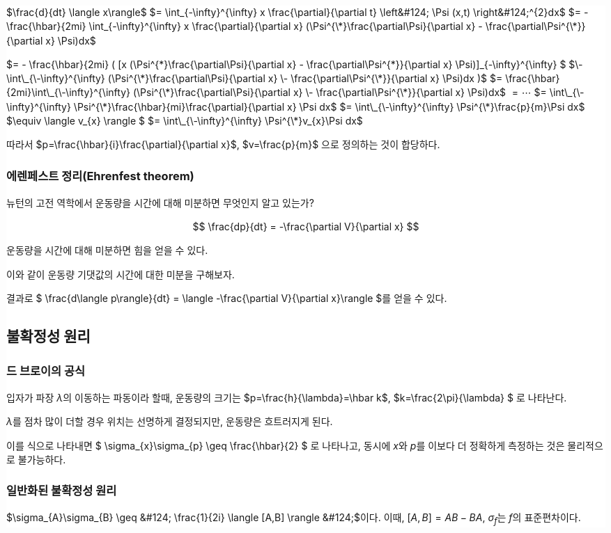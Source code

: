 $\frac{d}{dt} \langle x\rangle$
$= \int_{-\infty}^{\infty} x \frac{\partial}{\partial t} \left&#124; \Psi (x,t) \right&#124;^{2}dx$
$= - \frac{\hbar}{2mi} \int_{-\infty}^{\infty} x \frac{\partial}{\partial x} (\Psi^{\*}\frac{\partial\Psi}{\partial x} - \frac{\partial\Psi^{\*}}{\partial x} \Psi)dx$

$= \- \frac{\hbar}{2mi} ( [x (\Psi^{\*}\frac{\partial\Psi}{\partial x} \- \frac{\partial\Psi^{\*}}{\partial x} \Psi)]\_{\-\infty}^{\infty} $ 
$\- \int\_{\-\infty}^{\infty} (\Psi^{\*}\frac{\partial\Psi}{\partial x} \- \frac{\partial\Psi^{\*}}{\partial x} \Psi)dx )$
$= \frac{\hbar}{2mi}\int\_{\-\infty}^{\infty} (\Psi^{\*}\frac{\partial\Psi}{\partial x} \- \frac{\partial\Psi^{\*}}{\partial x} \Psi)dx$
$= \cdots$
$= \int\_{\-\infty}^{\infty} \Psi^{\*}\frac{\hbar}{mi}\frac{\partial}{\partial x} \Psi dx$
$= \int\_{\-\infty}^{\infty} \Psi^{\*}\frac{p}{m}\Psi dx$
$\equiv \langle v_{x} \rangle $
$= \int\_{\-\infty}^{\infty} \Psi^{\*}v_{x}\Psi dx$

따라서 
$p=\frac{\hbar}{i}\frac{\partial}{\partial x}$, 
$v=\frac{p}{m}$
으로 정의하는 것이 합당하다.

### 에렌페스트 정리(Ehrenfest theorem)
뉴턴의 고전 역학에서 운동량을 시간에 대해 미분하면 무엇인지 알고 있는가?

$$ \frac{dp}{dt} = -\frac{\partial V}{\partial x} $$

운동량을 시간에 대해 미분하면 힘을 얻을 수 있다.

이와 같이 운동량 기댓값의 시간에 대한 미분을 구해보자.

결과로 $ \frac{d\langle p\rangle}{dt} = \langle -\frac{\partial V}{\partial x}\rangle $를 얻을 수 있다.

## 불확정성 원리
### 드 브로이의 공식
입자가 파장 $\lambda$의 이동하는 파동이라 할때, 운동량의 크기는
$p=\frac{h}{\lambda}=\hbar k$, $k=\frac{2\pi}{\lambda} $
로 나타난다.

$\lambda$를 점차 많이 더할 경우 위치는 선명하게 결정되지만, 운동량은 흐트러지게 된다. 

이를 식으로 나타내면 
$ \sigma_{x}\sigma_{p} \geq \frac{\hbar}{2} $
로 나타나고, 동시에 $x$와 $p$를 이보다 더 정확하게 측정하는 것은 물리적으로 불가능하다.

### 일반화된 불확정성 원리
$\sigma_{A}\sigma_{B} \geq &#124; \frac{1}{2i} \langle [A,B] \rangle &#124;$이다. 이때, $[A,B]=AB-BA$, $\sigma_{f}$는 $f$의 표준편차이다.